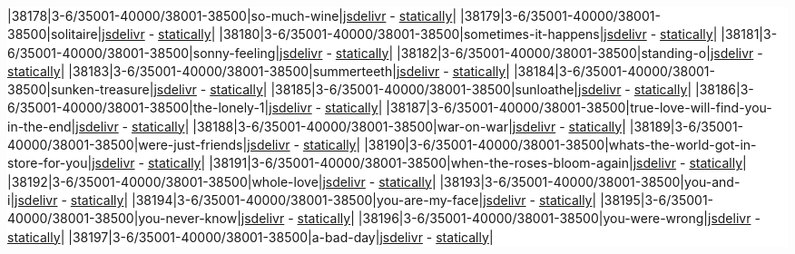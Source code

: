 |38178|3-6/35001-40000/38001-38500|so-much-wine|[jsdelivr](https://cdn.jsdelivr.net/gh/dbchord/webp-old-c-1110x370_3-6/35001-40000/38001-38500/so-much-wine.webp) - [statically](https://cdn.statically.io/gh/dbchord/webp-old-c-1110x370_3-6/img/35001-40000/38001-38500/so-much-wine.webp)|
|38179|3-6/35001-40000/38001-38500|solitaire|[jsdelivr](https://cdn.jsdelivr.net/gh/dbchord/webp-old-c-1110x370_3-6/35001-40000/38001-38500/solitaire.webp) - [statically](https://cdn.statically.io/gh/dbchord/webp-old-c-1110x370_3-6/img/35001-40000/38001-38500/solitaire.webp)|
|38180|3-6/35001-40000/38001-38500|sometimes-it-happens|[jsdelivr](https://cdn.jsdelivr.net/gh/dbchord/webp-old-c-1110x370_3-6/35001-40000/38001-38500/sometimes-it-happens.webp) - [statically](https://cdn.statically.io/gh/dbchord/webp-old-c-1110x370_3-6/img/35001-40000/38001-38500/sometimes-it-happens.webp)|
|38181|3-6/35001-40000/38001-38500|sonny-feeling|[jsdelivr](https://cdn.jsdelivr.net/gh/dbchord/webp-old-c-1110x370_3-6/35001-40000/38001-38500/sonny-feeling.webp) - [statically](https://cdn.statically.io/gh/dbchord/webp-old-c-1110x370_3-6/img/35001-40000/38001-38500/sonny-feeling.webp)|
|38182|3-6/35001-40000/38001-38500|standing-o|[jsdelivr](https://cdn.jsdelivr.net/gh/dbchord/webp-old-c-1110x370_3-6/35001-40000/38001-38500/standing-o.webp) - [statically](https://cdn.statically.io/gh/dbchord/webp-old-c-1110x370_3-6/img/35001-40000/38001-38500/standing-o.webp)|
|38183|3-6/35001-40000/38001-38500|summerteeth|[jsdelivr](https://cdn.jsdelivr.net/gh/dbchord/webp-old-c-1110x370_3-6/35001-40000/38001-38500/summerteeth.webp) - [statically](https://cdn.statically.io/gh/dbchord/webp-old-c-1110x370_3-6/img/35001-40000/38001-38500/summerteeth.webp)|
|38184|3-6/35001-40000/38001-38500|sunken-treasure|[jsdelivr](https://cdn.jsdelivr.net/gh/dbchord/webp-old-c-1110x370_3-6/35001-40000/38001-38500/sunken-treasure.webp) - [statically](https://cdn.statically.io/gh/dbchord/webp-old-c-1110x370_3-6/img/35001-40000/38001-38500/sunken-treasure.webp)|
|38185|3-6/35001-40000/38001-38500|sunloathe|[jsdelivr](https://cdn.jsdelivr.net/gh/dbchord/webp-old-c-1110x370_3-6/35001-40000/38001-38500/sunloathe.webp) - [statically](https://cdn.statically.io/gh/dbchord/webp-old-c-1110x370_3-6/img/35001-40000/38001-38500/sunloathe.webp)|
|38186|3-6/35001-40000/38001-38500|the-lonely-1|[jsdelivr](https://cdn.jsdelivr.net/gh/dbchord/webp-old-c-1110x370_3-6/35001-40000/38001-38500/the-lonely-1.webp) - [statically](https://cdn.statically.io/gh/dbchord/webp-old-c-1110x370_3-6/img/35001-40000/38001-38500/the-lonely-1.webp)|
|38187|3-6/35001-40000/38001-38500|true-love-will-find-you-in-the-end|[jsdelivr](https://cdn.jsdelivr.net/gh/dbchord/webp-old-c-1110x370_3-6/35001-40000/38001-38500/true-love-will-find-you-in-the-end.webp) - [statically](https://cdn.statically.io/gh/dbchord/webp-old-c-1110x370_3-6/img/35001-40000/38001-38500/true-love-will-find-you-in-the-end.webp)|
|38188|3-6/35001-40000/38001-38500|war-on-war|[jsdelivr](https://cdn.jsdelivr.net/gh/dbchord/webp-old-c-1110x370_3-6/35001-40000/38001-38500/war-on-war.webp) - [statically](https://cdn.statically.io/gh/dbchord/webp-old-c-1110x370_3-6/img/35001-40000/38001-38500/war-on-war.webp)|
|38189|3-6/35001-40000/38001-38500|were-just-friends|[jsdelivr](https://cdn.jsdelivr.net/gh/dbchord/webp-old-c-1110x370_3-6/35001-40000/38001-38500/were-just-friends.webp) - [statically](https://cdn.statically.io/gh/dbchord/webp-old-c-1110x370_3-6/img/35001-40000/38001-38500/were-just-friends.webp)|
|38190|3-6/35001-40000/38001-38500|whats-the-world-got-in-store-for-you|[jsdelivr](https://cdn.jsdelivr.net/gh/dbchord/webp-old-c-1110x370_3-6/35001-40000/38001-38500/whats-the-world-got-in-store-for-you.webp) - [statically](https://cdn.statically.io/gh/dbchord/webp-old-c-1110x370_3-6/img/35001-40000/38001-38500/whats-the-world-got-in-store-for-you.webp)|
|38191|3-6/35001-40000/38001-38500|when-the-roses-bloom-again|[jsdelivr](https://cdn.jsdelivr.net/gh/dbchord/webp-old-c-1110x370_3-6/35001-40000/38001-38500/when-the-roses-bloom-again.webp) - [statically](https://cdn.statically.io/gh/dbchord/webp-old-c-1110x370_3-6/img/35001-40000/38001-38500/when-the-roses-bloom-again.webp)|
|38192|3-6/35001-40000/38001-38500|whole-love|[jsdelivr](https://cdn.jsdelivr.net/gh/dbchord/webp-old-c-1110x370_3-6/35001-40000/38001-38500/whole-love.webp) - [statically](https://cdn.statically.io/gh/dbchord/webp-old-c-1110x370_3-6/img/35001-40000/38001-38500/whole-love.webp)|
|38193|3-6/35001-40000/38001-38500|you-and-i|[jsdelivr](https://cdn.jsdelivr.net/gh/dbchord/webp-old-c-1110x370_3-6/35001-40000/38001-38500/you-and-i.webp) - [statically](https://cdn.statically.io/gh/dbchord/webp-old-c-1110x370_3-6/img/35001-40000/38001-38500/you-and-i.webp)|
|38194|3-6/35001-40000/38001-38500|you-are-my-face|[jsdelivr](https://cdn.jsdelivr.net/gh/dbchord/webp-old-c-1110x370_3-6/35001-40000/38001-38500/you-are-my-face.webp) - [statically](https://cdn.statically.io/gh/dbchord/webp-old-c-1110x370_3-6/img/35001-40000/38001-38500/you-are-my-face.webp)|
|38195|3-6/35001-40000/38001-38500|you-never-know|[jsdelivr](https://cdn.jsdelivr.net/gh/dbchord/webp-old-c-1110x370_3-6/35001-40000/38001-38500/you-never-know.webp) - [statically](https://cdn.statically.io/gh/dbchord/webp-old-c-1110x370_3-6/img/35001-40000/38001-38500/you-never-know.webp)|
|38196|3-6/35001-40000/38001-38500|you-were-wrong|[jsdelivr](https://cdn.jsdelivr.net/gh/dbchord/webp-old-c-1110x370_3-6/35001-40000/38001-38500/you-were-wrong.webp) - [statically](https://cdn.statically.io/gh/dbchord/webp-old-c-1110x370_3-6/img/35001-40000/38001-38500/you-were-wrong.webp)|
|38197|3-6/35001-40000/38001-38500|a-bad-day|[jsdelivr](https://cdn.jsdelivr.net/gh/dbchord/webp-old-c-1110x370_3-6/35001-40000/38001-38500/a-bad-day.webp) - [statically](https://cdn.statically.io/gh/dbchord/webp-old-c-1110x370_3-6/img/35001-40000/38001-38500/a-bad-day.webp)|